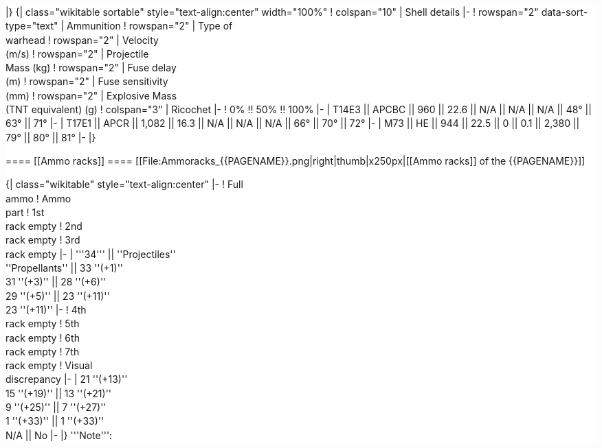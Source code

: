 |}
{| class="wikitable sortable" style="text-align:center" width="100%"
! colspan="10" | Shell details
|-
! rowspan="2" data-sort-type="text" | Ammunition
! rowspan="2" | Type of<br>warhead
! rowspan="2" | Velocity<br>(m/s)
! rowspan="2" | Projectile<br>Mass (kg)
! rowspan="2" | Fuse delay<br>(m)
! rowspan="2" | Fuse sensitivity<br>(mm)
! rowspan="2" | Explosive Mass<br>(TNT equivalent) (g)
! colspan="3" | Ricochet
|-
! 0% !! 50% !! 100%
|-
| T14E3 || APCBC || 960 || 22.6 || N/A || N/A || N/A || 48° || 63° || 71°
|-
| T17E1 || APCR || 1,082 || 16.3 || N/A || N/A || N/A || 66° || 70° || 72°
|-
| M73 || HE || 944 || 22.5 || 0 || 0.1 || 2,380 || 79° || 80° || 81°
|-
|}

==== [[Ammo racks]] ====
[[File:Ammoracks_{{PAGENAME}}.png|right|thumb|x250px|[[Ammo racks]] of the {{PAGENAME}}]]



{| class="wikitable" style="text-align:center"
|-
! Full<br>ammo
! Ammo<br>part
! 1st<br>rack empty
! 2nd<br>rack empty
! 3rd<br>rack empty
|-
| '''34''' || ''Projectiles''<br>''Propellants'' || 33&nbsp;''(+1)''<br>31&nbsp;''(+3)'' || 28&nbsp;''(+6)''<br>29&nbsp;''(+5)'' || 23&nbsp;''(+11)''<br>23&nbsp;''(+11)''
|-
! 4th<br>rack empty
! 5th<br>rack empty
! 6th<br>rack empty
! 7th<br>rack empty
! Visual<br>discrepancy
|-
| 21&nbsp;''(+13)''<br>15&nbsp;''(+19)'' || 13&nbsp;''(+21)''<br>9&nbsp;''(+25)'' || 7&nbsp;''(+27)''<br>1&nbsp;''(+33)'' || 1&nbsp;''(+33)''<br>N/A || No
|-
|}
'''Note''':
